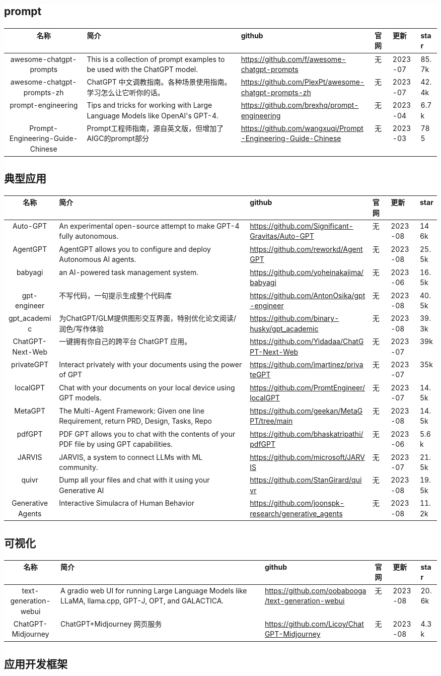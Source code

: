 ## prompt

|名称| 简介 | github      |官网| 更新      | star |
|:-----:|:----------|:---------|:----|:--------|:-----|
|  awesome-chatgpt-prompts   |This is a collection of prompt examples to be used with the ChatGPT model.|https://github.com/f/awesome-chatgpt-prompts|   无   | 2023-07 | 85.7k |
| awesome-chatgpt-prompts-zh | ChatGPT 中文调教指南。各种场景使用指南。学习怎么让它听你的话。|https://github.com/PlexPt/awesome-chatgpt-prompts-zh|   无   | 2023-07 | 42.4k |
| prompt-engineering | Tips and tricks for working with Large Language Models like OpenAI's GPT-4.|https://github.com/brexhq/prompt-engineering|   无   | 2023-04 | 6.7k  |
|Prompt-Engineering-Guide-Chinese| Prompt工程师指南，源自英文版，但增加了AIGC的prompt部分|https://github.com/wangxuqi/Prompt-Engineering-Guide-Chinese|   无   | 2023-03 | 785   |


## 典型应用

|名称| 简介 | github      |官网| 更新      | star  |
|:-----:|:----------|:---------|:----|:--------|:------|
|Auto-GPT|An experimental open-source attempt to make GPT-4 fully autonomous.| https://github.com/Significant-Gravitas/Auto-GPT |   无   | 2023-08 | 146k  |
|AgentGPT| AgentGPT allows you to configure and deploy Autonomous AI agents. | https://github.com/reworkd/AgentGPT              |   无   | 2023-08 | 25.5k |
|babyagi| an AI-powered task management system.                             | https://github.com/yoheinakajima/babyagi         |   无   | 2023-06 | 16.5k |
|gpt-engineer| 不写代码，一句提示生成整个代码库                                                  | https://github.com/AntonOsika/gpt-engineer       |   无   | 2023-08 | 40.5k |
|gpt_academic| 为ChatGPT/GLM提供图形交互界面，特别优化论文阅读/润色/写作体验                             | https://github.com/binary-husky/gpt_academic     |   无   | 2023-08 | 39.3k |
|ChatGPT-Next-Web| 一键拥有你自己的跨平台 ChatGPT 应用。                                           |https://github.com/Yidadaa/ChatGPT-Next-Web |   无   | 2023-07 | 39k   |
|privateGPT| Interact privately with your documents using the power of GPT     |https://github.com/imartinez/privateGPT |   无   | 2023-07 | 35k   |
|localGPT| Chat with your documents on your local device using GPT models.  |https://github.com/PromtEngineer/localGPT |   无   | 2023-07 | 14.5k |
|MetaGPT|The Multi-Agent Framework: Given one line Requirement, return PRD, Design, Tasks, Repo|https://github.com/geekan/MetaGPT/tree/main|   无   | 2023-08 | 14.5k |
|pdfGPT|PDF GPT allows you to chat with the contents of your PDF file by using GPT capabilities. |https://github.com/bhaskatripathi/pdfGPT|   无   | 2023-06 | 5.6k  |
|JARVIS|JARVIS, a system to connect LLMs with ML community.  |https://github.com/microsoft/JARVIS|   无   | 2023-07 | 21.5k |
|quivr|Dump all your files and chat with it using your Generative AI |https://github.com/StanGirard/quivr|   无   | 2023-08 | 19.5k |
|Generative Agents| Interactive Simulacra of Human Behavior |https://github.com/joonspk-research/generative_agents|   无   | 2023-08 | 11.2k |


## 可视化
|名称| 简介 | github      |官网| 更新      | star |
|:-----:|:----------|:---------|:----|:--------|:-----|
|text-generation-webui|A gradio web UI for running Large Language Models like LLaMA, llama.cpp, GPT-J, OPT, and GALACTICA.|https://github.com/oobabooga/text-generation-webui|   无   | 2023-08 | 20.6k |
|ChatGPT-Midjourney|ChatGPT+Midjourney 网页服务|https://github.com/Licoy/ChatGPT-Midjourney|   无   | 2023-08 | 4.3k |

## 应用开发框架
